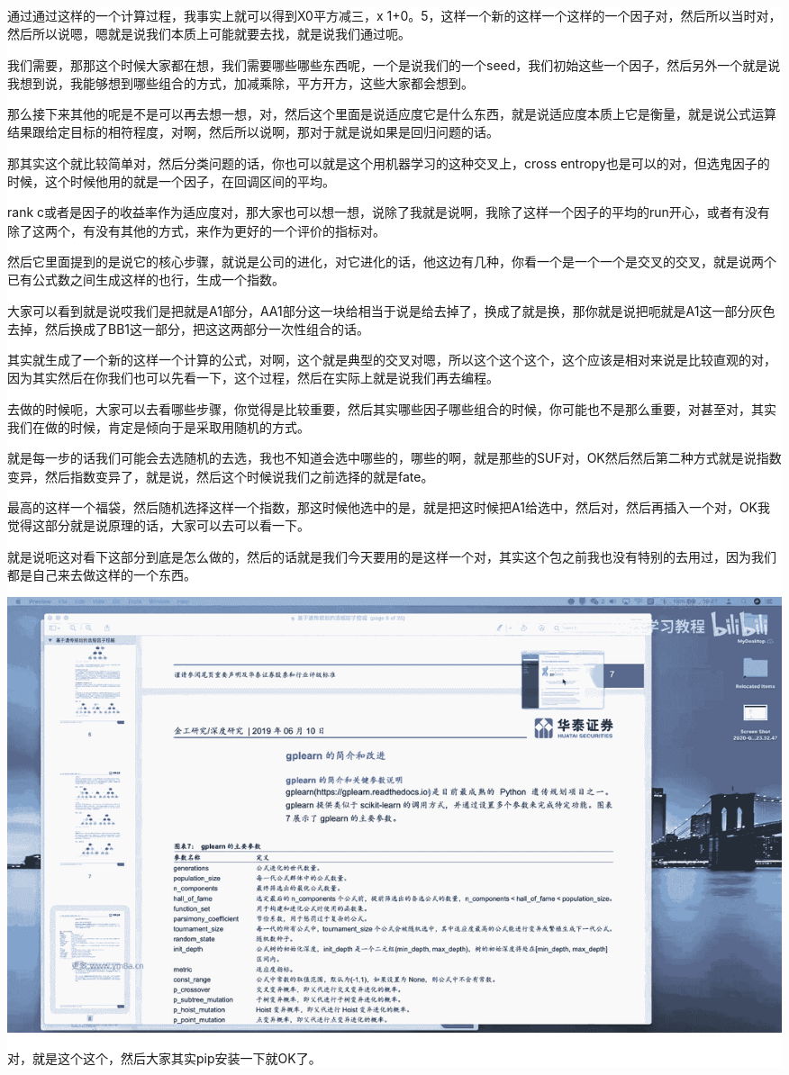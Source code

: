 通过通过这样的一个计算过程，我事实上就可以得到X0平方减三，x 1+0。5，这样一个新的这样一个这样的一个因子对，然后所以当时对，然后所以说嗯，嗯就是说我们本质上可能就要去找，就是说我们通过呃。

我们需要，那那这个时候大家都在想，我们需要哪些哪些东西呢，一个是说我们的一个seed，我们初始这些一个因子，然后另外一个就是说我想到说，我能够想到哪些组合的方式，加减乘除，平方开方，这些大家都会想到。

那么接下来其他的呢是不是可以再去想一想，对，然后这个里面是说适应度它是什么东西，就是说适应度本质上它是衡量，就是说公式运算结果跟给定目标的相符程度，对啊，然后所以说啊，那对于就是说如果是回归问题的话。

那其实这个就比较简单对，然后分类问题的话，你也可以就是这个用机器学习的这种交叉上，cross entropy也是可以的对，但选鬼因子的时候，这个时候他用的就是一个因子，在回调区间的平均。

rank c或者是因子的收益率作为适应度对，那大家也可以想一想，说除了我就是说啊，我除了这样一个因子的平均的run开心，或者有没有除了这两个，有没有其他的方式，来作为更好的一个评价的指标对。

然后它里面提到的是说它的核心步骤，就说是公司的进化，对它进化的话，他这边有几种，你看一个是一个一个是交叉的交叉，就是说两个已有公式数之间生成这样的也行，生成一个指数。

大家可以看到就是说哎我们是把就是A1部分，AA1部分这一块给相当于说是给去掉了，换成了就是换，那你就是说把呃就是A1这一部分灰色去掉，然后换成了BB1这一部分，把这这两部分一次性组合的话。

其实就生成了一个新的这样一个计算的公式，对啊，这个就是典型的交叉对嗯，所以这个这个这个，这个应该是相对来说是比较直观的对，因为其实然后在你我们也可以先看一下，这个过程，然后在实际上就是说我们再去编程。

去做的时候呃，大家可以去看哪些步骤，你觉得是比较重要，然后其实哪些因子哪些组合的时候，你可能也不是那么重要，对甚至对，其实我们在做的时候，肯定是倾向于是采取用随机的方式。

就是每一步的话我们可能会去选随机的去选，我也不知道会选中哪些的，哪些的啊，就是那些的SUF对，OK然后然后第二种方式就是说指数变异，然后指数变异了，就是说，然后这个时候说我们之前选择的就是fate。

最高的这样一个福袋，然后随机选择这样一个指数，那这时候他选中的是，就是把这时候把A1给选中，然后对，然后再插入一个对，OK我觉得这部分就是说原理的话，大家可以去可以看一下。

就是说呃这对看下这部分到底是怎么做的，然后的话就是我们今天要用的是这样一个对，其实这个包之前我也没有特别的去用过，因为我们都是自己来去做这样的一个东西。



![](img/ca47e3460655863537af84263506b63d_5.png)

对，就是这个这个，然后大家其实pip安装一下就OK了。
